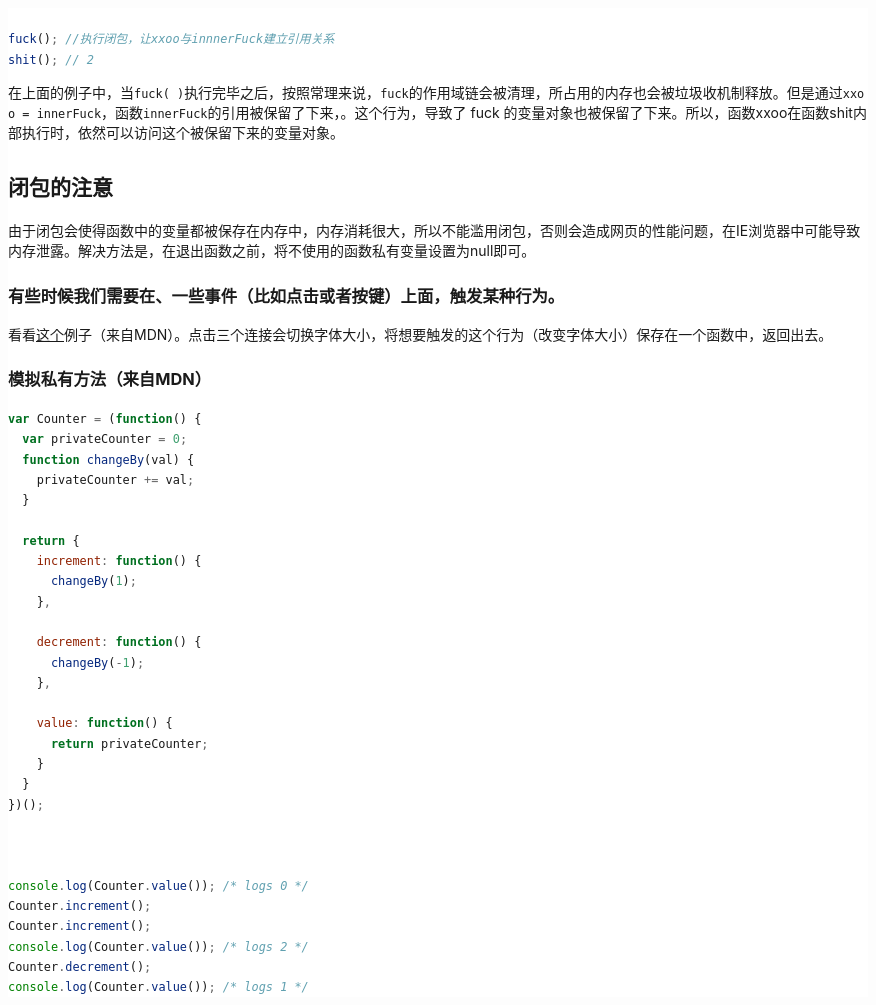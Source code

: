 ```javascript

fuck(); //执行闭包，让xxoo与innnerFuck建立引用关系
shit(); // 2
```

在上面的例子中，当`fuck( )`执行完毕之后，按照常理来说，`fuck`的作用域链会被清理，所占用的内存也会被垃圾收机制释放。但是通过`xxoo = innerFuck`，函数`innerFuck`的引用被保留了下来，。这个行为，导致了 fuck 的变量对象也被保留了下来。所以，函数xxoo在函数shit内部执行时，依然可以访问这个被保留下来的变量对象。

## 闭包的注意

由于闭包会使得函数中的变量都被保存在内存中，内存消耗很大，所以不能滥用闭包，否则会造成网页的性能问题，在IE浏览器中可能导致内存泄露。解决方法是，在退出函数之前，将不使用的函数私有变量设置为null即可。

### 有些时候我们需要在、一些事件（比如点击或者按键）上面，触发某种行为。

看看[这个](https://jsfiddle.net/vnkuZ/?utm_source=website&utm_medium=embed&utm_campaign=vnkuZ)例子（来自MDN）。点击三个连接会切换字体大小，将想要触发的这个行为（改变字体大小）保存在一个函数中，返回出去。

### 模拟私有方法（来自MDN）

```javascript
var Counter = (function() {
  var privateCounter = 0;
  function changeBy(val) {
    privateCounter += val;
  }

  return {
    increment: function() {
      changeBy(1);
    },

    decrement: function() {
      changeBy(-1);
    },

    value: function() {
      return privateCounter;
    }
  }   
})();



console.log(Counter.value()); /* logs 0 */
Counter.increment();
Counter.increment();
console.log(Counter.value()); /* logs 2 */
Counter.decrement();
console.log(Counter.value()); /* logs 1 */
```
